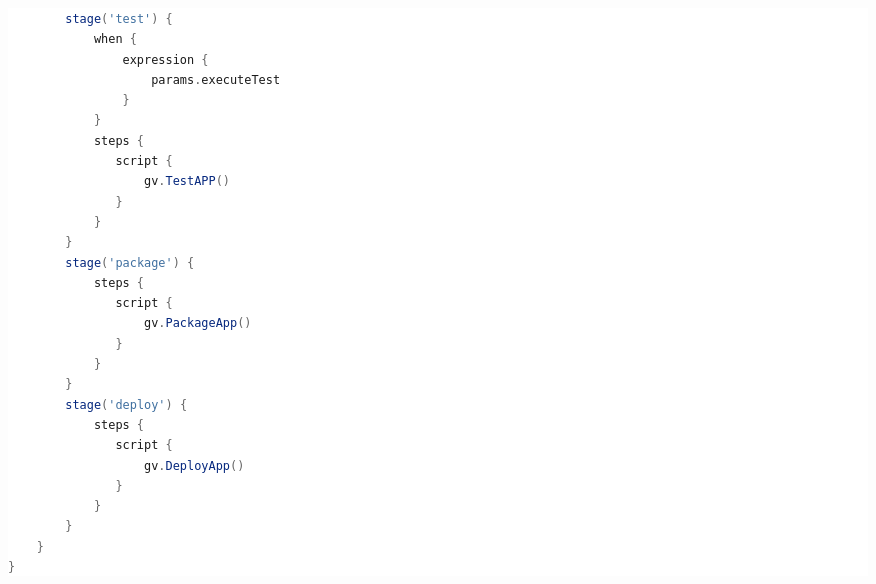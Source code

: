 ```groovy
        stage('test') {
			when {
				expression {
					params.executeTest
				}
			}
            steps {
               script {
				   gv.TestAPP()
			   }
            }
        }
        stage('package') {
            steps {
               script {
				   gv.PackageApp()
			   }
            }
        }
        stage('deploy') {
            steps {
               script {
				   gv.DeployApp()
			   }
            }
        }
    }
}
```
